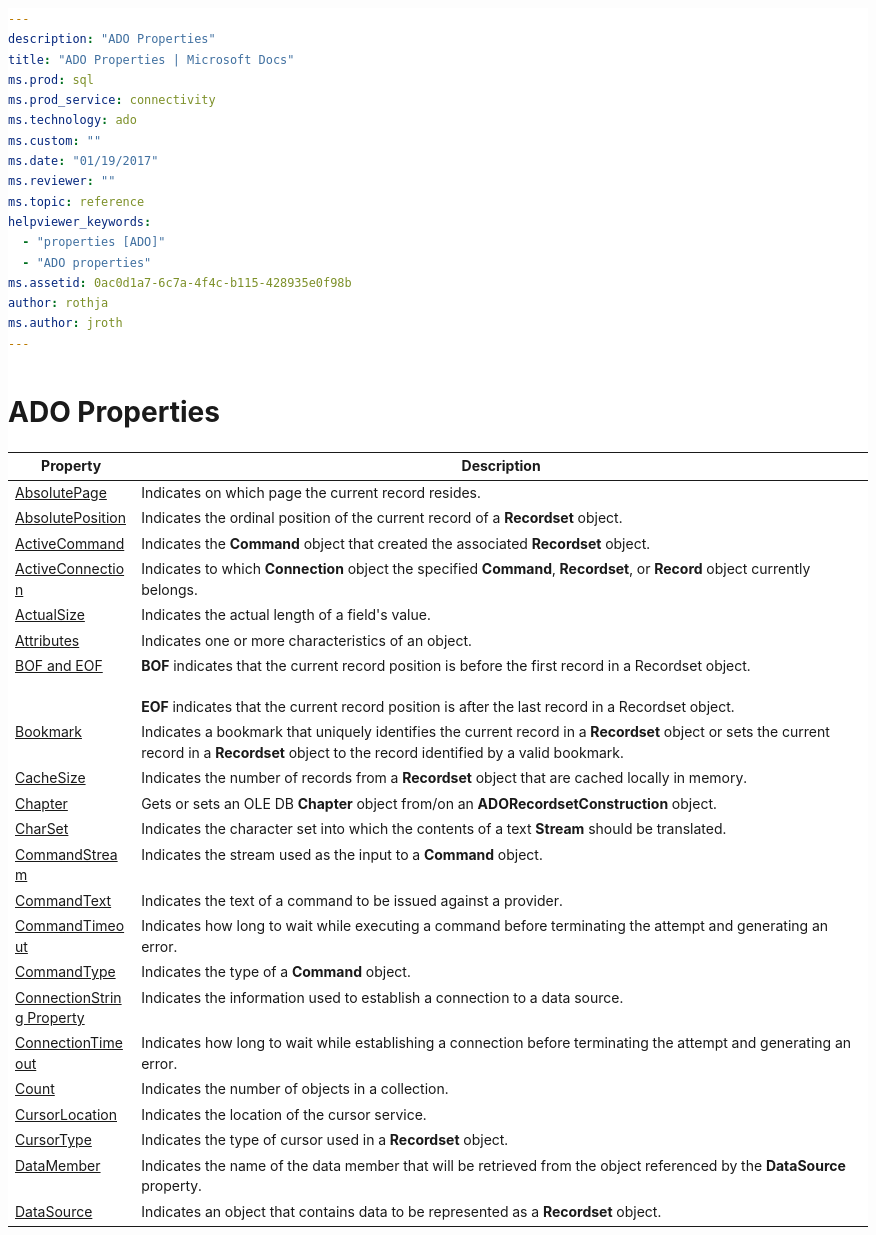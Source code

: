 ```yaml
---
description: "ADO Properties"
title: "ADO Properties | Microsoft Docs"
ms.prod: sql
ms.prod_service: connectivity
ms.technology: ado
ms.custom: ""
ms.date: "01/19/2017"
ms.reviewer: ""
ms.topic: reference
helpviewer_keywords: 
  - "properties [ADO]"
  - "ADO properties"
ms.assetid: 0ac0d1a7-6c7a-4f4c-b115-428935e0f98b
author: rothja
ms.author: jroth
---
```

# ADO Properties

|Property|Description|  
|-|-|  
|[AbsolutePage](./absolutepage-property-ado.md)|Indicates on which page the current record resides.|  
|[AbsolutePosition](./absoluteposition-property-ado.md)|Indicates the ordinal position of the current record of a **Recordset** object.|  
|[ActiveCommand](./activecommand-property-ado.md)|Indicates the **Command** object that created the associated **Recordset** object.|  
|[ActiveConnection](./activeconnection-property-ado.md)|Indicates to which **Connection** object the specified **Command**, **Recordset**, or **Record** object currently belongs.|  
|[ActualSize](./actualsize-property-ado.md)|Indicates the actual length of a field's value.|  
|[Attributes](./attributes-property-ado.md)|Indicates one or more characteristics of an object.|  
|[BOF and EOF](./bof-eof-properties-ado.md)|**BOF** indicates that the current record position is before the first record in a Recordset object.<br /><br /> **EOF** indicates that the current record position is after the last record in a Recordset object.|  
|[Bookmark](./bookmark-property-ado.md)|Indicates a bookmark that uniquely identifies the current record in a **Recordset** object or sets the current record in a **Recordset** object to the record identified by a valid bookmark.|  
|[CacheSize](./cachesize-property-ado.md)|Indicates the number of records from a **Recordset** object that are cached locally in memory.|  
|[Chapter](./chapter-property-ado.md)|Gets or sets an OLE DB **Chapter** object from/on an **ADORecordsetConstruction** object.|  
|[CharSet](./charset-property-ado.md)|Indicates the character set into which the contents of a text **Stream** should be translated.|  
|[CommandStream](./commandstream-property-ado.md)|Indicates the stream used as the input to a **Command** object.|  
|[CommandText](./commandtext-property-ado.md)|Indicates the text of a command to be issued against a provider.|  
|[CommandTimeout](./commandtimeout-property-ado.md)|Indicates how long to wait while executing a command before terminating the attempt and generating an error.|  
|[CommandType](./commandtype-property-ado.md)|Indicates the type of a **Command** object.|  
|[ConnectionString Property](./connectionstring-property-ado.md)|Indicates the information used to establish a connection to a data source.|  
|[ConnectionTimeout](./connectiontimeout-property-ado.md)|Indicates how long to wait while establishing a connection before terminating the attempt and generating an error.|  
|[Count](./count-property-ado.md)|Indicates the number of objects in a collection.|  
|[CursorLocation](./cursorlocation-property-ado.md)|Indicates the location of the cursor service.|  
|[CursorType](./cursortype-property-ado.md)|Indicates the type of cursor used in a **Recordset** object.|  
|[DataMember](./datamember-property.md)|Indicates the name of the data member that will be retrieved from the object referenced by the **DataSource** property.|  
|[DataSource](./datasource-property-ado.md)|Indicates an object that contains data to be represented as a **Recordset** object.|  